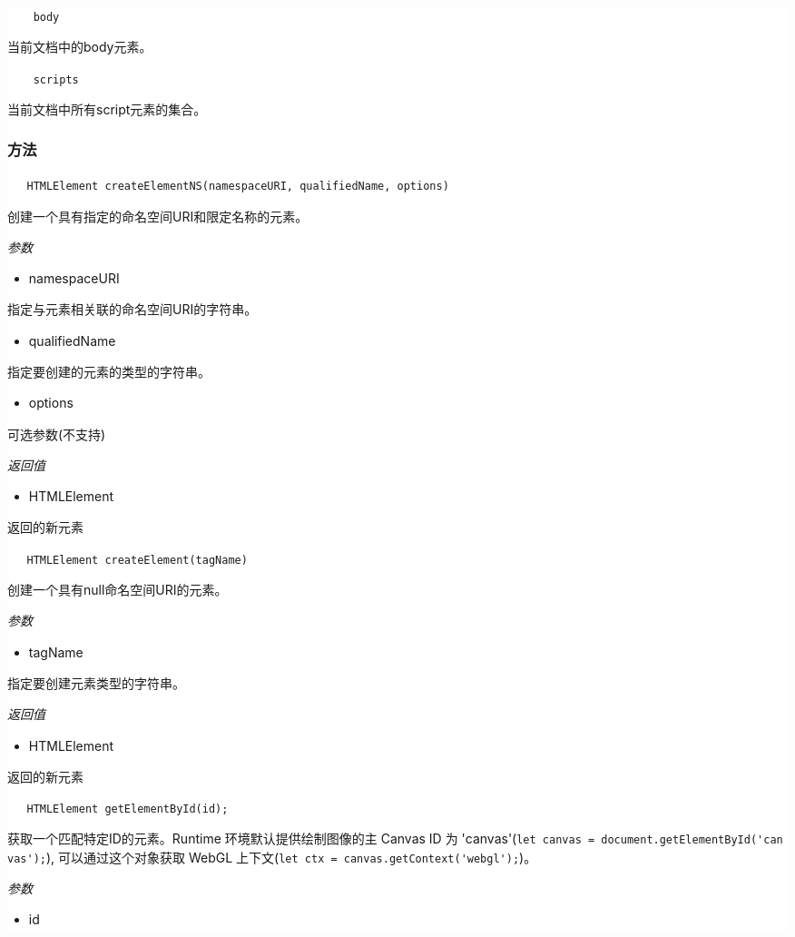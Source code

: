```JS
    body
```
当前文档中的body元素。

```JS
    scripts
```
当前文档中所有script元素的集合。

### 方法
```JS
   HTMLElement createElementNS(namespaceURI, qualifiedName, options)
```
创建一个具有指定的命名空间URI和限定名称的元素。

*参数*

- namespaceURI

指定与元素相关联的命名空间URI的字符串。

- qualifiedName

指定要创建的元素的类型的字符串。

- options

可选参数(不支持)

*返回值*

- HTMLElement

返回的新元素

```JS
   HTMLElement createElement(tagName)
```
创建一个具有null命名空间URI的元素。

*参数*

- tagName

指定要创建元素类型的字符串。

*返回值*

- HTMLElement

返回的新元素

```JS
   HTMLElement getElementById(id);
```
获取一个匹配特定ID的元素。Runtime 环境默认提供绘制图像的主 Canvas ID 为 'canvas'(`let canvas = document.getElementById('canvas');`), 可以通过这个对象获取 WebGL 上下文(`let ctx = canvas.getContext('webgl');`)。

*参数*

- id
